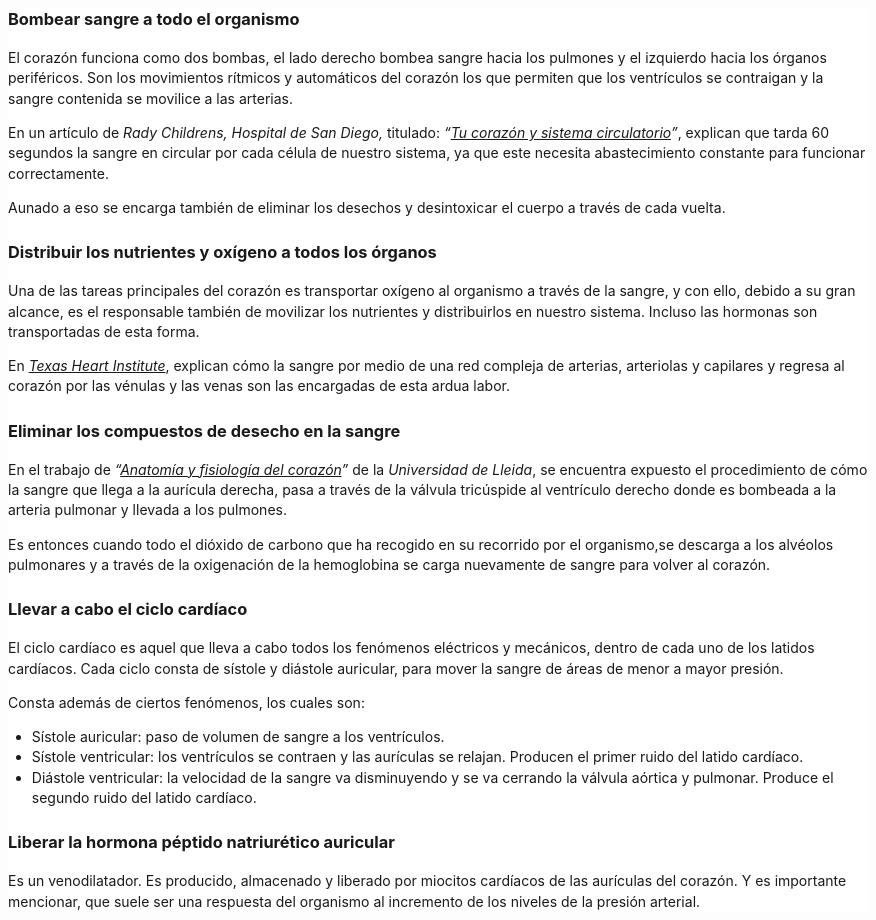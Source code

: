 ### Bombear sangre a todo el organismo

El corazón funciona como dos bombas, el lado derecho bombea sangre hacia los pulmones y el izquierdo hacia los órganos periféricos. Son los movimientos rítmicos y automáticos del corazón los que permiten que los ventrículos se contraigan y la sangre contenida se movilice a las arterias.

En un artículo de *Rady Childrens, Hospital de San Diego,* titulado: *“[Tu corazón y sistema circulatorio](https://www.rchsd.org/health-articles/tu-corazn-y-sistema-circulatorio/)”*, explican que tarda 60 segundos la sangre en circular por cada célula de nuestro sistema, ya que este necesita abastecimiento constante para funcionar correctamente.

Aunado a eso se encarga también de eliminar los desechos y desintoxicar el cuerpo a través de cada vuelta.

### Distribuir los nutrientes y oxígeno a todos los órganos

Una de las tareas principales del corazón es transportar oxígeno al organismo a través de la sangre, y con ello, debido a su gran alcance, es el responsable también de movilizar los nutrientes y distribuirlos en nuestro sistema. Incluso las hormonas son transportadas de esta forma.

En *[Texas Heart Institute](https://www.texasheart.org/heart-health/heart-information-center/topics/anatomia-del-corazon-y-del-aparato-cardiovascular/)*, explican cómo la sangre por medio de una red compleja de arterias, arteriolas y capilares y regresa al corazón por las vénulas y las venas son las encargadas de esta ardua labor.

### Eliminar los compuestos de desecho en la sangre

En el trabajo de *“[Anatomía y fisiología del corazón](https://www.tesisenred.net/bitstream/handle/10803/482215/Tnba1de1.pdf?sequence=2&isAllowed=y)”* de la *Universidad de Lleida*, se encuentra expuesto el procedimiento de cómo la sangre que llega a la aurícula derecha, pasa a través de la válvula tricúspide al ventrículo derecho donde es bombeada a la arteria pulmonar y llevada a los pulmones.

Es entonces cuando todo el dióxido de carbono que ha recogido en su recorrido por el organismo,se descarga a los alvéolos pulmonares y a través de la oxigenación de la hemoglobina se carga nuevamente de sangre para volver al corazón.

### Llevar a cabo el ciclo cardíaco

El ciclo cardíaco es aquel que lleva a cabo todos los fenómenos eléctricos y mecánicos, dentro de cada uno de los latidos cardíacos. Cada ciclo consta de sístole y diástole auricular, para mover la sangre de áreas de menor a mayor presión.

Consta además de ciertos fenómenos, los cuales son:

* Sístole auricular: paso de volumen de sangre a los ventrículos.
* Sístole ventricular: los ventrículos se contraen y las aurículas se relajan. Producen el primer ruido del latido cardíaco.
* Diástole ventricular: la velocidad de la sangre va disminuyendo y se va cerrando la válvula aórtica y pulmonar. Produce el segundo ruido del latido cardíaco.

### Liberar la hormona péptido natriurético auricular

Es un venodilatador. Es producido, almacenado y liberado por miocitos cardíacos de las aurículas del corazón. Y es importante mencionar, que suele ser una respuesta del organismo al incremento de los niveles de la presión arterial.
